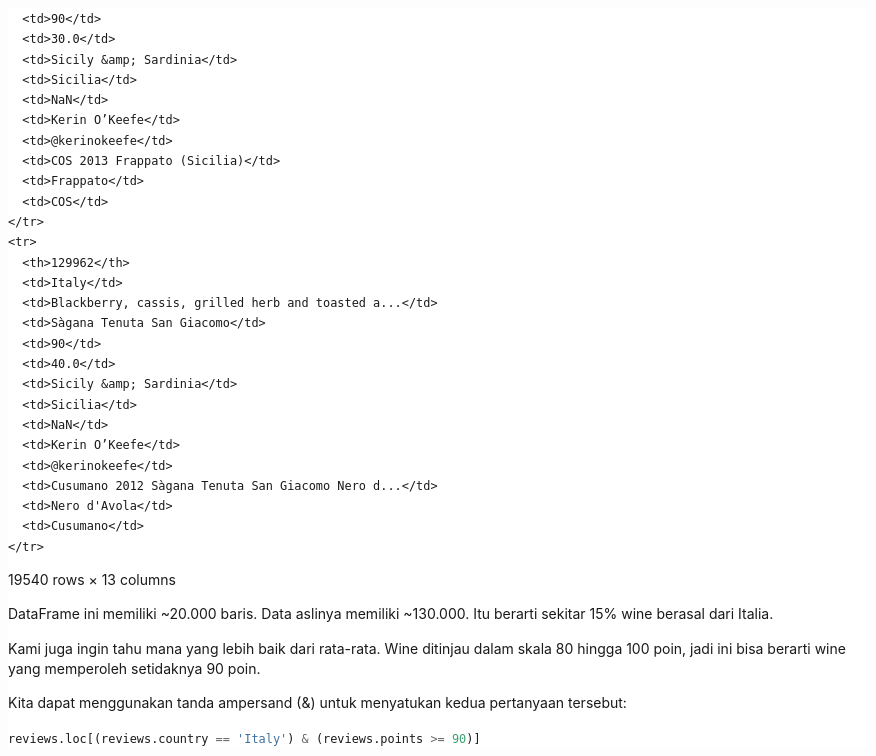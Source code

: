       <td>90</td>
      <td>30.0</td>
      <td>Sicily &amp; Sardinia</td>
      <td>Sicilia</td>
      <td>NaN</td>
      <td>Kerin O’Keefe</td>
      <td>@kerinokeefe</td>
      <td>COS 2013 Frappato (Sicilia)</td>
      <td>Frappato</td>
      <td>COS</td>
    </tr>
    <tr>
      <th>129962</th>
      <td>Italy</td>
      <td>Blackberry, cassis, grilled herb and toasted a...</td>
      <td>Sàgana Tenuta San Giacomo</td>
      <td>90</td>
      <td>40.0</td>
      <td>Sicily &amp; Sardinia</td>
      <td>Sicilia</td>
      <td>NaN</td>
      <td>Kerin O’Keefe</td>
      <td>@kerinokeefe</td>
      <td>Cusumano 2012 Sàgana Tenuta San Giacomo Nero d...</td>
      <td>Nero d'Avola</td>
      <td>Cusumano</td>
    </tr>
  </tbody>
</table>
<p>19540 rows × 13 columns</p>
</div>



DataFrame ini memiliki ~20.000 baris. Data aslinya memiliki ~130.000. Itu berarti sekitar 15% wine berasal dari Italia.

Kami juga ingin tahu mana yang lebih baik dari rata-rata. Wine ditinjau dalam skala 80 hingga 100 poin, jadi ini bisa berarti wine yang memperoleh setidaknya 90 poin.

Kita dapat menggunakan tanda ampersand (&) untuk menyatukan kedua pertanyaan tersebut:


```python
reviews.loc[(reviews.country == 'Italy') & (reviews.points >= 90)]
```




<div>
<style scoped>
    .dataframe tbody tr th:only-of-type {
        vertical-align: middle;
    }

    .dataframe tbody tr th {
        vertical-align: top;
    }
